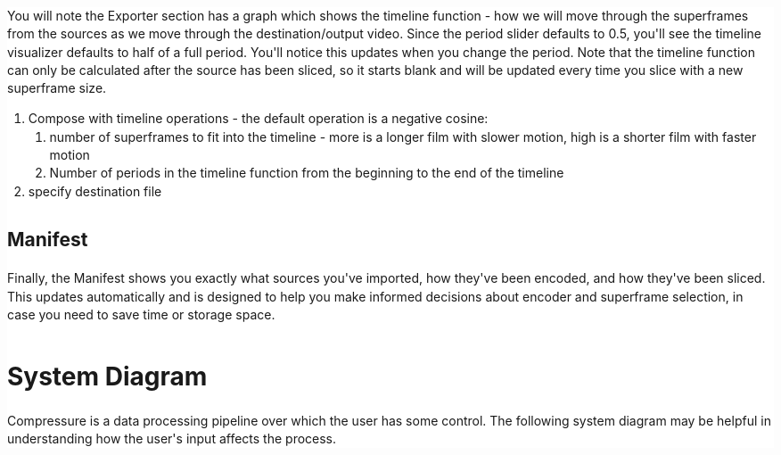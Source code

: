 You will note the Exporter section has a graph which shows the timeline
function - how we will move through the superframes from the sources as we
move through the destination/output video. Since the period slider defaults to
0.5, you'll see the timeline visualizer defaults to half of a full period.
You'll notice this updates when you change the period. Note that the timeline
function can only be calculated after the source has been sliced, so it starts
blank and will be updated every time you slice with a new superframe size.

1. Compose with timeline operations - the default operation is a negative cosine:
    1. number of superframes to fit into the timeline - more is a longer film
       with slower motion, high is a shorter film with faster motion
    2. Number of periods in the timeline function from the beginning to the end of the timeline
2. specify destination file

## Manifest
Finally, the Manifest shows you exactly what sources you've imported, how
they've been encoded, and how they've been sliced. This updates automatically
and is designed to help you make informed decisions about encoder and
superframe selection, in case you need to save time or storage space.

# System Diagram
Compressure is a data processing pipeline over which the user has some control.
The following system diagram may be helpful in understanding how the user's
input affects the process.
